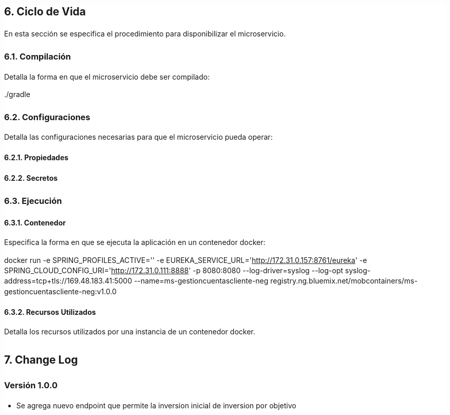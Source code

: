 ## 6. Ciclo de Vida
En esta sección se especifica el procedimiento para disponibilizar el microservicio.

### 6.1. Compilación
Detalla la forma en que el microservicio debe ser compilado:

./gradle 

### 6.2. Configuraciones
Detalla las configuraciones necesarias para que el microservicio pueda operar:

#### 6.2.1. Propiedades

#### 6.2.2. Secretos

### 6.3. Ejecución

#### 6.3.1. Contenedor
Especifica la forma en que se ejecuta la aplicación en un contenedor docker:

docker run -e SPRING_PROFILES_ACTIVE='<ambiente>' -e EUREKA_SERVICE_URL='http://172.31.0.157:8761/eureka' -e SPRING_CLOUD_CONFIG_URI='http://172.31.0.111:8888' -p 8080:8080 --log-driver=syslog --log-opt syslog-address=tcp+tls://169.48.183.41:5000 --name=ms-gestioncuentascliente-neg registry.ng.bluemix.net/mobcontainers/ms-gestioncuentascliente-neg:v1.0.0

#### 6.3.2. Recursos Utilizados
Detalla los recursos utilizados por una instancia de un contenedor docker.

## 7. Change Log


### Versión 1.0.0 
- Se agrega nuevo endpoint que permite la inversion inicial de inversion por objetivo

